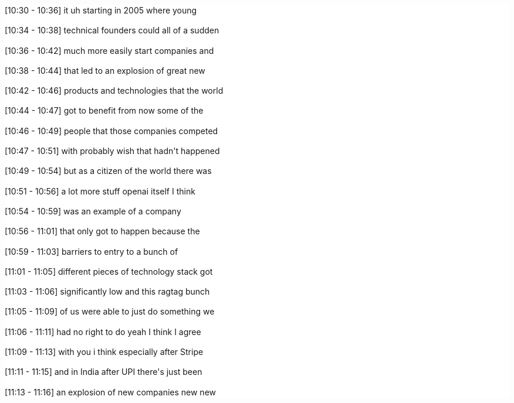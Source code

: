[10:30 - 10:36]
it uh starting in 2005 where young

[10:34 - 10:38]
technical founders could all of a sudden

[10:36 - 10:42]
much more easily start companies and

[10:38 - 10:44]
that led to an explosion of great new

[10:42 - 10:46]
products and technologies that the world

[10:44 - 10:47]
got to benefit from now some of the

[10:46 - 10:49]
people that those companies competed

[10:47 - 10:51]
with probably wish that hadn't happened

[10:49 - 10:54]
but as a citizen of the world there was

[10:51 - 10:56]
a lot more stuff openai itself I think

[10:54 - 10:59]
was an example of a company

[10:56 - 11:01]
that only got to happen because the

[10:59 - 11:03]
barriers to entry to a bunch of

[11:01 - 11:05]
different pieces of technology stack got

[11:03 - 11:06]
significantly low and this ragtag bunch

[11:05 - 11:09]
of us were able to just do something we

[11:06 - 11:11]
had no right to do yeah I think I agree

[11:09 - 11:13]
with you i think especially after Stripe

[11:11 - 11:15]
and in India after UPI there's just been

[11:13 - 11:16]
an explosion of new companies new new
